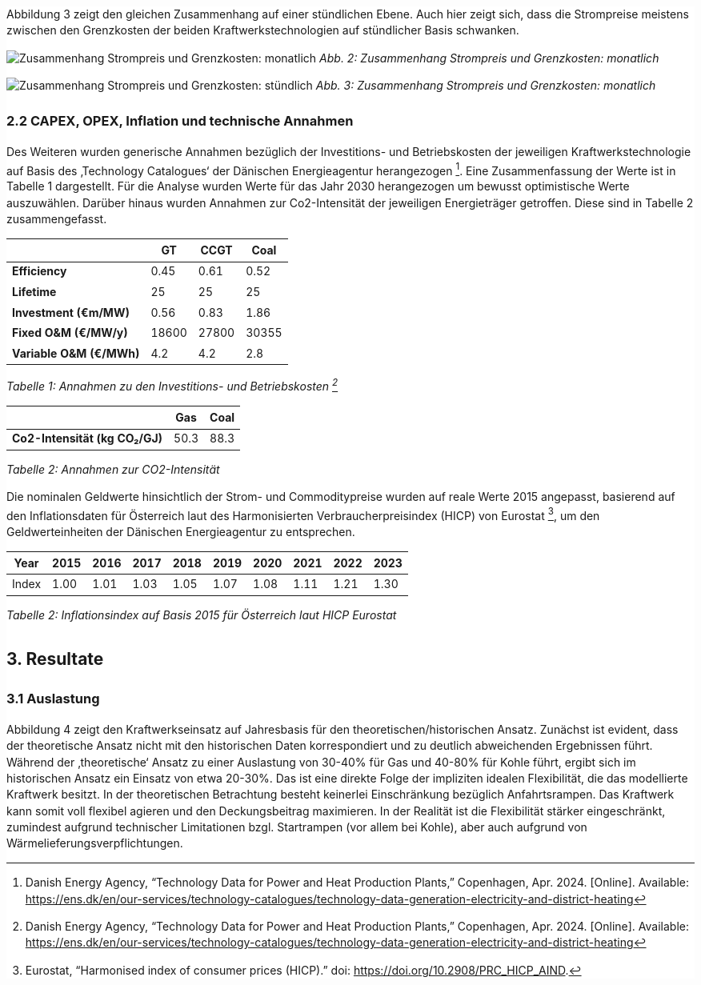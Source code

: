 Abbildung 3 zeigt den gleichen Zusammenhang auf einer stündlichen Ebene. Auch hier zeigt sich, dass die Strompreise meistens zwischen den Grenzkosten der beiden Kraftwerkstechnologien auf stündlicher Basis schwanken.

![Zusammenhang Strompreis und Grenzkosten: monatlich](/images/missing_money_quantitativ_historische_analyse/zusammenhang_strompreis_und_grenzkosten_monatlich.png)
*Abb. 2: Zusammenhang Strompreis und Grenzkosten: monatlich*

![Zusammenhang Strompreis und Grenzkosten: stündlich](/images/missing_money_quantitativ_historische_analyse/zusammenhang_strompreis_und_grenzkosten_stündlich.png)
*Abb. 3: Zusammenhang Strompreis und Grenzkosten: monatlich*

### 2.2 CAPEX, OPEX, Inflation und technische Annahmen
Des Weiteren wurden generische Annahmen bezüglich der Investitions- und Betriebskosten der jeweiligen Kraftwerkstechnologie auf Basis des ‚Technology Catalogues‘ der Dänischen Energieagentur herangezogen [^5]. Eine Zusammenfassung der Werte ist in Tabelle 1 dargestellt. Für die Analyse wurden Werte für das Jahr 2030 herangezogen um bewusst optimistische Werte auszuwählen. Darüber hinaus wurden Annahmen zur Co2-Intensität der jeweiligen Energieträger getroffen. Diese sind in Tabelle 2 zusammengefasst.

|                          | GT     | CCGT   | Coal   |
|--------------------------|--------|--------|--------|
| **Efficiency**           | 0.45   | 0.61   | 0.52   |
| **Lifetime**             | 25     | 25     | 25     |
| **Investment (€m/MW)**   | 0.56   | 0.83   | 1.86   |
| **Fixed O&M (€/MW/y)**   | 18600  | 27800  | 30355  |
| **Variable O&M (€/MWh)** | 4.2    | 4.2    | 2.8    |

*Tabelle 1: Annahmen zu den Investitions- und Betriebskosten [^5]*

|                             | Gas  | Coal |
|-----------------------------|------|------|
| **Co2-Intensität (kg CO₂/GJ)** | 50.3 | 88.3 |

*Tabelle 2: Annahmen zur CO2-Intensität*

Die nominalen Geldwerte hinsichtlich der Strom- und Commoditypreise wurden auf reale Werte 2015 angepasst, basierend auf den Inflationsdaten für Österreich laut des Harmonisierten Verbraucherpreisindex (HICP) von Eurostat [^6], um den Geldwerteinheiten der Dänischen Energieagentur zu entsprechen.

| Year   | 2015 | 2016 | 2017 | 2018 | 2019 | 2020 | 2021 | 2022 | 2023 |
|--------|------|------|------|------|------|------|------|------|------|
| Index  | 1.00 | 1.01 | 1.03 | 1.05 | 1.07 | 1.08 | 1.11 | 1.21 | 1.30 |

*Tabelle 2: Inflationsindex auf Basis 2015 für Österreich laut HICP Eurostat*

## 3. Resultate

### 3.1 Auslastung
Abbildung 4 zeigt den Kraftwerkseinsatz auf Jahresbasis für den theoretischen/historischen Ansatz. Zunächst ist evident, dass der theoretische Ansatz nicht mit den historischen Daten korrespondiert und zu deutlich abweichenden Ergebnissen führt. Während der ‚theoretische‘ Ansatz zu einer Auslastung von 30-40% für Gas und 40-80% für Kohle führt, ergibt sich im historischen Ansatz ein Einsatz von etwa 20-30%.
Das ist eine direkte Folge der impliziten idealen Flexibilität, die das modellierte Kraftwerk besitzt. In der theoretischen Betrachtung besteht keinerlei Einschränkung bezüglich Anfahrtsrampen. Das Kraftwerk kann somit voll flexibel agieren und den Deckungsbeitrag maximieren. In der Realität ist die Flexibilität stärker eingeschränkt, zumindest aufgrund technischer Limitationen bzgl. Startrampen (vor allem bei Kohle), aber auch aufgrund von Wärmelieferungsverpflichtungen. 


[^1]: ENTSO-E, “ENTSO-E Transparency Platform,” ENTSO-E Transparency Platform. Accessed: Aug. 03, 2024. [Online]. Available: https://transparency.entsoe.eu
[^2]: Trading Economics, “Trading Economics Gas,” EU Natural Gas TTF. Accessed: Aug. 03, 2024. [Online]. Available: https://tradingeconomics.com/commodity/eu-natural-gas
[^3]: Trading Economics, “Trading Economics Coal,” Trading Economics Coal. Accessed: Aug. 03, 2024. [Online]. Available: https://tradingeconomics.com/commodity/coal
[^4]: Trading Economics, “Trading Economics EU-ETS,” EU Carbon Permits. Accessed: Aug. 03, 2024. [Online]. Available: https://tradingeconomics.com/commodity/carbon
[^5]: Danish Energy Agency, “Technology Data for Power and Heat Production Plants,” Copenhagen, Apr. 2024. [Online]. Available: https://ens.dk/en/our-services/technology-catalogues/technology-data-generation-electricity-and-district-heating
[^6]: Eurostat, “Harmonised index of consumer prices (HICP).” doi: https://doi.org/10.2908/PRC_HICP_AIND.